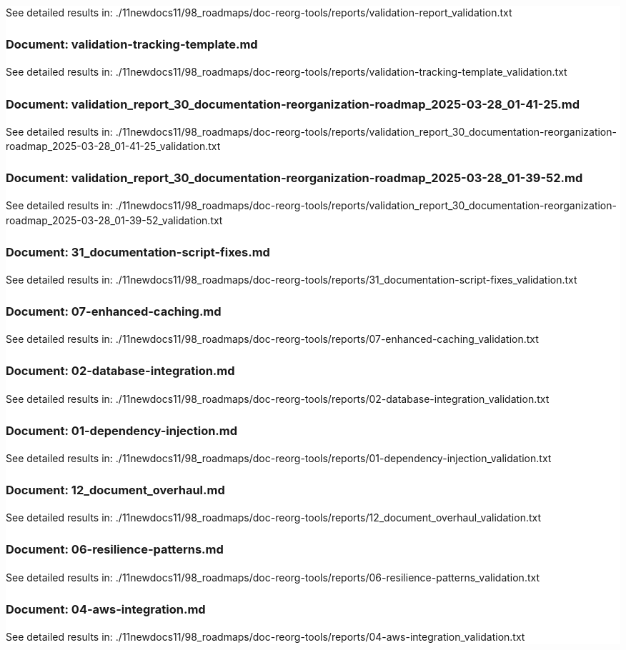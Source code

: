 See detailed results in: ./11newdocs11/98_roadmaps/doc-reorg-tools/reports/validation-report_validation.txt

### Document: validation-tracking-template.md

See detailed results in: ./11newdocs11/98_roadmaps/doc-reorg-tools/reports/validation-tracking-template_validation.txt

### Document: validation_report_30_documentation-reorganization-roadmap_2025-03-28_01-41-25.md

See detailed results in: ./11newdocs11/98_roadmaps/doc-reorg-tools/reports/validation_report_30_documentation-reorganization-roadmap_2025-03-28_01-41-25_validation.txt

### Document: validation_report_30_documentation-reorganization-roadmap_2025-03-28_01-39-52.md

See detailed results in: ./11newdocs11/98_roadmaps/doc-reorg-tools/reports/validation_report_30_documentation-reorganization-roadmap_2025-03-28_01-39-52_validation.txt

### Document: 31_documentation-script-fixes.md

See detailed results in: ./11newdocs11/98_roadmaps/doc-reorg-tools/reports/31_documentation-script-fixes_validation.txt

### Document: 07-enhanced-caching.md

See detailed results in: ./11newdocs11/98_roadmaps/doc-reorg-tools/reports/07-enhanced-caching_validation.txt

### Document: 02-database-integration.md

See detailed results in: ./11newdocs11/98_roadmaps/doc-reorg-tools/reports/02-database-integration_validation.txt

### Document: 01-dependency-injection.md

See detailed results in: ./11newdocs11/98_roadmaps/doc-reorg-tools/reports/01-dependency-injection_validation.txt

### Document: 12_document_overhaul.md

See detailed results in: ./11newdocs11/98_roadmaps/doc-reorg-tools/reports/12_document_overhaul_validation.txt

### Document: 06-resilience-patterns.md

See detailed results in: ./11newdocs11/98_roadmaps/doc-reorg-tools/reports/06-resilience-patterns_validation.txt

### Document: 04-aws-integration.md

See detailed results in: ./11newdocs11/98_roadmaps/doc-reorg-tools/reports/04-aws-integration_validation.txt
